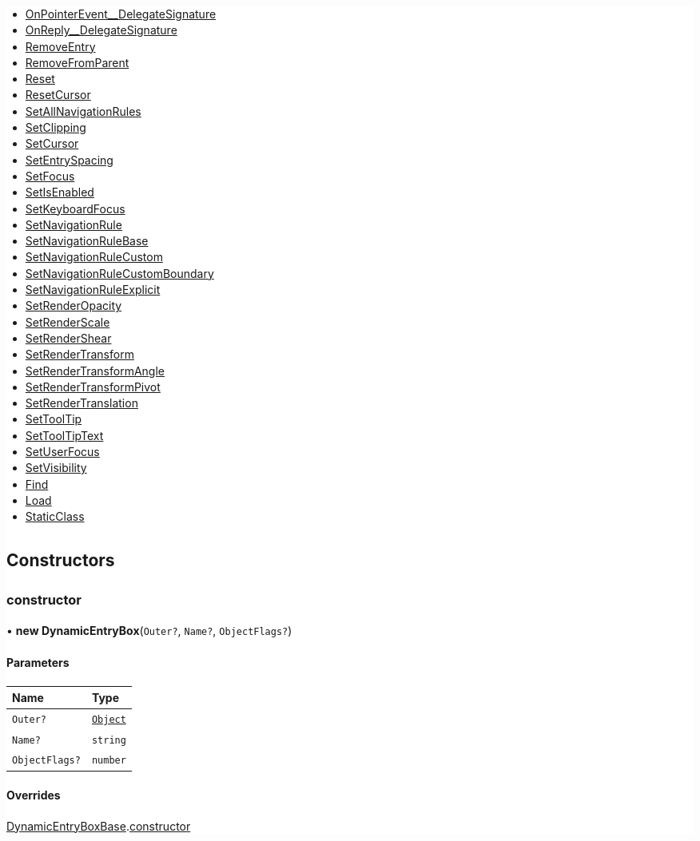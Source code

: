 - [OnPointerEvent\_\_DelegateSignature](ue_ue.DynamicEntryBox.md#onpointerevent__delegatesignature)
- [OnReply\_\_DelegateSignature](ue_ue.DynamicEntryBox.md#onreply__delegatesignature)
- [RemoveEntry](ue_ue.DynamicEntryBox.md#removeentry)
- [RemoveFromParent](ue_ue.DynamicEntryBox.md#removefromparent)
- [Reset](ue_ue.DynamicEntryBox.md#reset)
- [ResetCursor](ue_ue.DynamicEntryBox.md#resetcursor)
- [SetAllNavigationRules](ue_ue.DynamicEntryBox.md#setallnavigationrules)
- [SetClipping](ue_ue.DynamicEntryBox.md#setclipping)
- [SetCursor](ue_ue.DynamicEntryBox.md#setcursor)
- [SetEntrySpacing](ue_ue.DynamicEntryBox.md#setentryspacing)
- [SetFocus](ue_ue.DynamicEntryBox.md#setfocus)
- [SetIsEnabled](ue_ue.DynamicEntryBox.md#setisenabled)
- [SetKeyboardFocus](ue_ue.DynamicEntryBox.md#setkeyboardfocus)
- [SetNavigationRule](ue_ue.DynamicEntryBox.md#setnavigationrule)
- [SetNavigationRuleBase](ue_ue.DynamicEntryBox.md#setnavigationrulebase)
- [SetNavigationRuleCustom](ue_ue.DynamicEntryBox.md#setnavigationrulecustom)
- [SetNavigationRuleCustomBoundary](ue_ue.DynamicEntryBox.md#setnavigationrulecustomboundary)
- [SetNavigationRuleExplicit](ue_ue.DynamicEntryBox.md#setnavigationruleexplicit)
- [SetRenderOpacity](ue_ue.DynamicEntryBox.md#setrenderopacity)
- [SetRenderScale](ue_ue.DynamicEntryBox.md#setrenderscale)
- [SetRenderShear](ue_ue.DynamicEntryBox.md#setrendershear)
- [SetRenderTransform](ue_ue.DynamicEntryBox.md#setrendertransform)
- [SetRenderTransformAngle](ue_ue.DynamicEntryBox.md#setrendertransformangle)
- [SetRenderTransformPivot](ue_ue.DynamicEntryBox.md#setrendertransformpivot)
- [SetRenderTranslation](ue_ue.DynamicEntryBox.md#setrendertranslation)
- [SetToolTip](ue_ue.DynamicEntryBox.md#settooltip)
- [SetToolTipText](ue_ue.DynamicEntryBox.md#settooltiptext)
- [SetUserFocus](ue_ue.DynamicEntryBox.md#setuserfocus)
- [SetVisibility](ue_ue.DynamicEntryBox.md#setvisibility)
- [Find](ue_ue.DynamicEntryBox.md#find)
- [Load](ue_ue.DynamicEntryBox.md#load)
- [StaticClass](ue_ue.DynamicEntryBox.md#staticclass)

## Constructors

### constructor

• **new DynamicEntryBox**(`Outer?`, `Name?`, `ObjectFlags?`)

#### Parameters

| Name | Type |
| :------ | :------ |
| `Outer?` | [`Object`](ue_ue.Object.md) |
| `Name?` | `string` |
| `ObjectFlags?` | `number` |

#### Overrides

[DynamicEntryBoxBase](ue_ue.DynamicEntryBoxBase.md).[constructor](ue_ue.DynamicEntryBoxBase.md#constructor)
